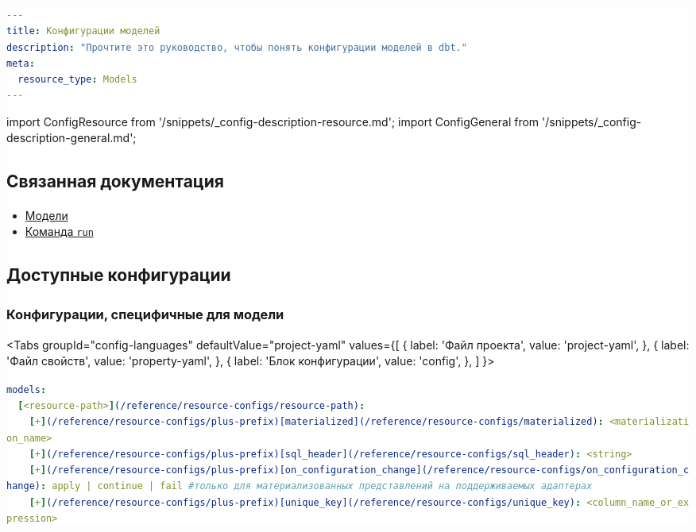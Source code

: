 ```yaml
---
title: Конфигурации моделей
description: "Прочтите это руководство, чтобы понять конфигурации моделей в dbt."
meta:
  resource_type: Models
---
```


import ConfigResource from '/snippets/_config-description-resource.md';
import ConfigGeneral from '/snippets/_config-description-general.md';

## Связанная документация
* [Модели](/docs/build/models)
* [Команда `run`](/reference/commands/run)

## Доступные конфигурации
### Конфигурации, специфичные для модели

<ConfigResource meta={frontMatter.meta}/>

<Tabs
  groupId="config-languages"
  defaultValue="project-yaml"
  values={[
    { label: 'Файл проекта', value: 'project-yaml', },
    { label: 'Файл свойств', value: 'property-yaml', },
    { label: 'Блок конфигурации', value: 'config', },
  ]
}>
<TabItem value="project-yaml">

<File name='dbt_project.yml'>

```yaml
models:
  [<resource-path>](/reference/resource-configs/resource-path):
    [+](/reference/resource-configs/plus-prefix)[materialized](/reference/resource-configs/materialized): <materialization_name>
    [+](/reference/resource-configs/plus-prefix)[sql_header](/reference/resource-configs/sql_header): <string>
    [+](/reference/resource-configs/plus-prefix)[on_configuration_change](/reference/resource-configs/on_configuration_change): apply | continue | fail #только для материализованных представлений на поддерживаемых адаптерах
    [+](/reference/resource-configs/plus-prefix)[unique_key](/reference/resource-configs/unique_key): <column_name_or_expression>

```

</File>

</TabItem>

